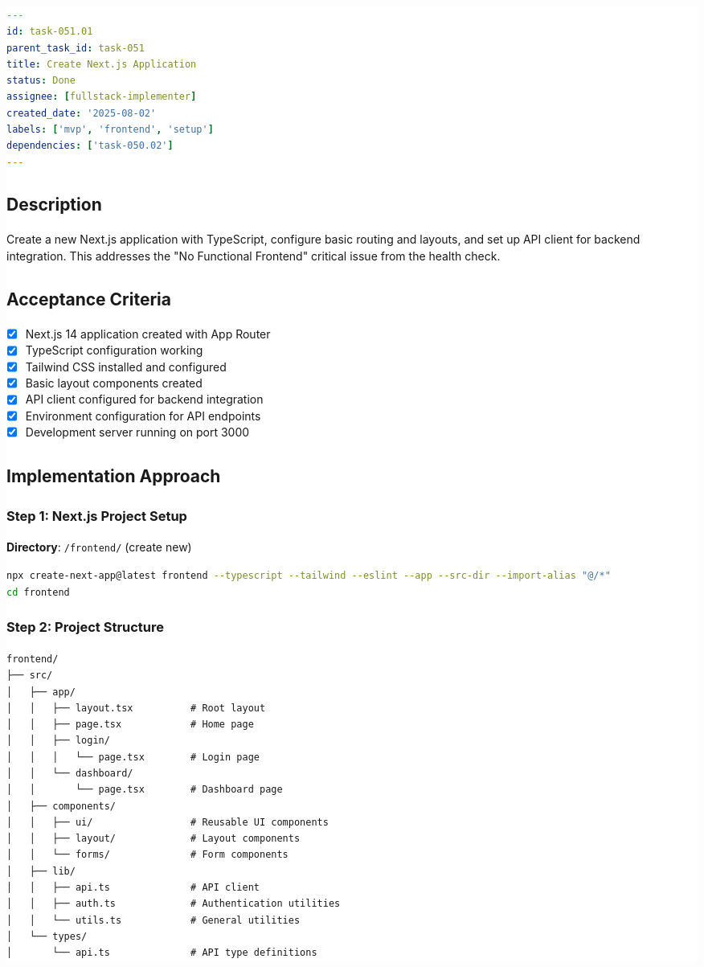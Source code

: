 ```yaml
---
id: task-051.01
parent_task_id: task-051
title: Create Next.js Application
status: Done
assignee: [fullstack-implementer]
created_date: '2025-08-02'
labels: ['mvp', 'frontend', 'setup']
dependencies: ['task-050.02']
---
```


## Description

Create a new Next.js application with TypeScript, configure basic routing and layouts, and set up API client for backend integration. This addresses the "No Functional Frontend" critical issue from the health check.

## Acceptance Criteria

- [x] Next.js 14 application created with App Router
- [x] TypeScript configuration working
- [x] Tailwind CSS installed and configured
- [x] Basic layout components created
- [x] API client configured for backend integration
- [x] Environment configuration for API endpoints
- [x] Development server running on port 3000

## Implementation Approach

### Step 1: Next.js Project Setup
**Directory**: `/frontend/` (create new)
```bash
npx create-next-app@latest frontend --typescript --tailwind --eslint --app --src-dir --import-alias "@/*"
cd frontend
```

### Step 2: Project Structure
```
frontend/
├── src/
│   ├── app/
│   │   ├── layout.tsx          # Root layout
│   │   ├── page.tsx            # Home page
│   │   ├── login/
│   │   │   └── page.tsx        # Login page
│   │   └── dashboard/
│   │       └── page.tsx        # Dashboard page
│   ├── components/
│   │   ├── ui/                 # Reusable UI components
│   │   ├── layout/             # Layout components
│   │   └── forms/              # Form components
│   ├── lib/
│   │   ├── api.ts              # API client
│   │   ├── auth.ts             # Authentication utilities
│   │   └── utils.ts            # General utilities
│   └── types/
│       └── api.ts              # API type definitions
```
